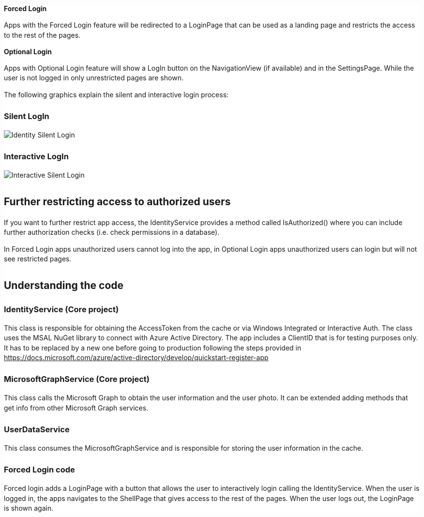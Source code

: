 **Forced Login**

Apps with the Forced Login feature will be redirected to a LoginPage that can be used as a landing page and restricts the access to the rest of the pages.

**Optional Login**

Apps with Optional Login feature will show a LogIn button on the NavigationView (if available) and in the SettingsPage.
While the user is not logged in only unrestricted pages are shown.

The following graphics explain the silent and interactive login process:

### Silent LogIn

![Identity Silent Login](../resources/identity/identity-silent-login.png)

### Interactive LogIn

![Interactive Silent Login](../resources/identity/identity-interactive-login.png)

## Further restricting access to authorized users

If you want to further restrict app access, the IdentityService provides a method called IsAuthorized() where you can include further authorization checks (i.e. check permissions in a database).

In Forced Login apps unauthorized users cannot log into the app, in Optional Login apps unauthorized users can login but will not see restricted pages.

## Understanding the code

### IdentityService (Core project)

This class is responsible for obtaining the AccessToken from the cache or via Windows Integrated or Interactive Auth. The class uses the MSAL NuGet library to connect with Azure Active Directory. The app includes a ClientID that is for testing purposes only. It has to be replaced by a new one before going to production following the steps provided in https://docs.microsoft.com/azure/active-directory/develop/quickstart-register-app

### MicrosoftGraphService (Core project)

This class calls the Microsoft Graph to obtain the user information and the user photo. It can be extended adding methods that get info from other Microsoft Graph services.

### UserDataService

This class consumes the MicrosoftGraphService and is responsible for storing the user information in the cache.

### Forced Login code

Forced login adds a LoginPage with a button that allows the user to interactively login calling the IdentityService. When the user is logged in, the apps navigates to the ShellPage that gives access to the rest of the pages. When the user logs out, the LoginPage is shown again.
